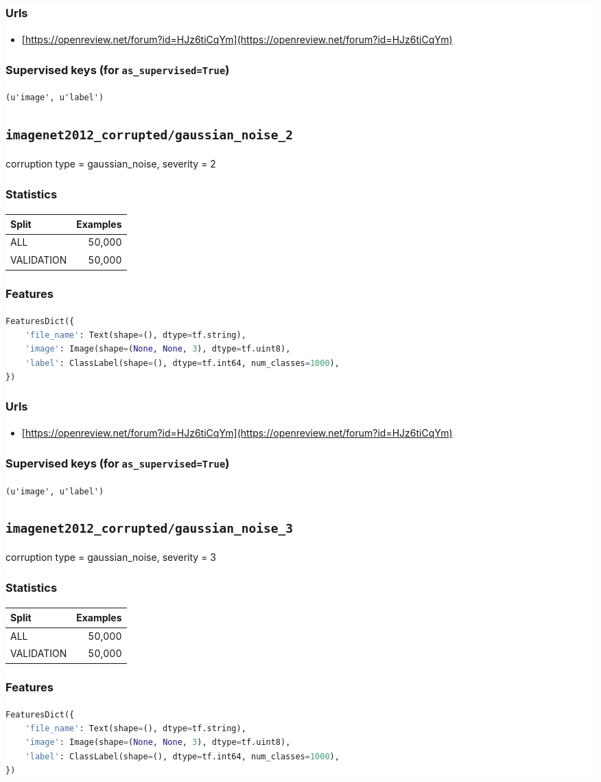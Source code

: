 ### Urls

*   [https://openreview.net/forum?id=HJz6tiCqYm](https://openreview.net/forum?id=HJz6tiCqYm)

### Supervised keys (for `as_supervised=True`)

`(u'image', u'label')`

## `imagenet2012_corrupted/gaussian_noise_2`

corruption type = gaussian_noise, severity = 2

### Statistics

Split      | Examples
:--------- | -------:
ALL        | 50,000
VALIDATION | 50,000

### Features

```python
FeaturesDict({
    'file_name': Text(shape=(), dtype=tf.string),
    'image': Image(shape=(None, None, 3), dtype=tf.uint8),
    'label': ClassLabel(shape=(), dtype=tf.int64, num_classes=1000),
})
```

### Urls

*   [https://openreview.net/forum?id=HJz6tiCqYm](https://openreview.net/forum?id=HJz6tiCqYm)

### Supervised keys (for `as_supervised=True`)

`(u'image', u'label')`

## `imagenet2012_corrupted/gaussian_noise_3`

corruption type = gaussian_noise, severity = 3

### Statistics

Split      | Examples
:--------- | -------:
ALL        | 50,000
VALIDATION | 50,000

### Features

```python
FeaturesDict({
    'file_name': Text(shape=(), dtype=tf.string),
    'image': Image(shape=(None, None, 3), dtype=tf.uint8),
    'label': ClassLabel(shape=(), dtype=tf.int64, num_classes=1000),
})
```
